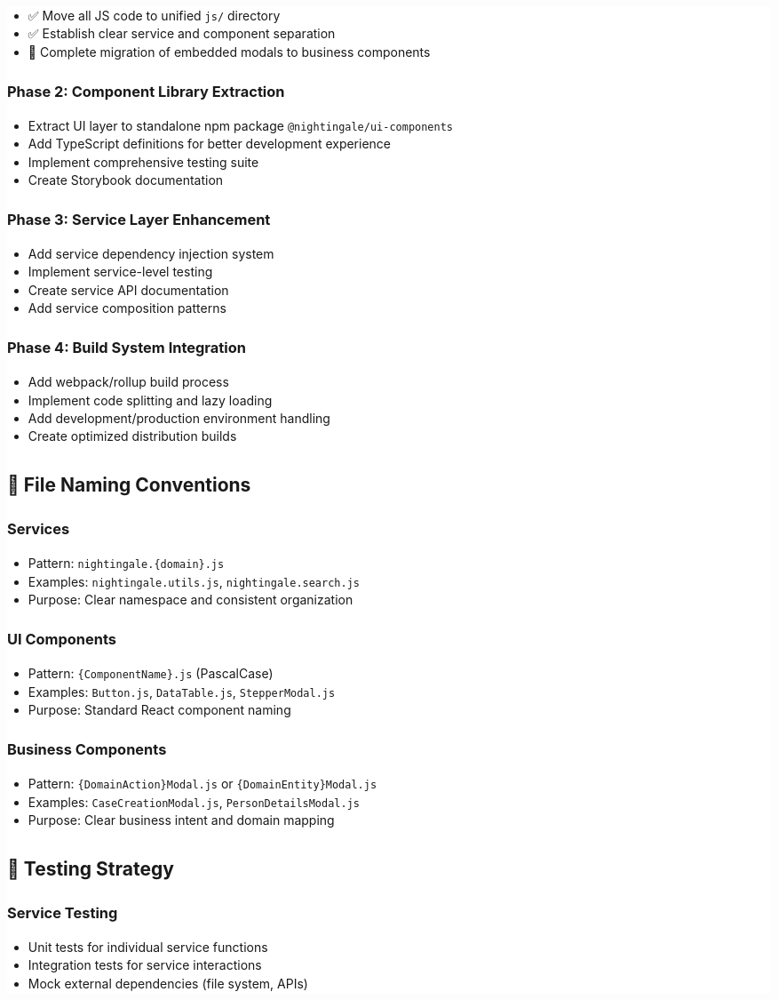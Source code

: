 - ✅ Move all JS code to unified `js/` directory
- ✅ Establish clear service and component separation
- 🔄 Complete migration of embedded modals to business components

### **Phase 2: Component Library Extraction**

- Extract UI layer to standalone npm package `@nightingale/ui-components`
- Add TypeScript definitions for better development experience
- Implement comprehensive testing suite
- Create Storybook documentation

### **Phase 3: Service Layer Enhancement**

- Add service dependency injection system
- Implement service-level testing
- Create service API documentation
- Add service composition patterns

### **Phase 4: Build System Integration**

- Add webpack/rollup build process
- Implement code splitting and lazy loading
- Add development/production environment handling
- Create optimized distribution builds

## 📝 **File Naming Conventions**

### **Services**

- Pattern: `nightingale.{domain}.js`
- Examples: `nightingale.utils.js`, `nightingale.search.js`
- Purpose: Clear namespace and consistent organization

### **UI Components**

- Pattern: `{ComponentName}.js` (PascalCase)
- Examples: `Button.js`, `DataTable.js`, `StepperModal.js`
- Purpose: Standard React component naming

### **Business Components**

- Pattern: `{DomainAction}Modal.js` or `{DomainEntity}Modal.js`
- Examples: `CaseCreationModal.js`, `PersonDetailsModal.js`
- Purpose: Clear business intent and domain mapping

## 🧪 **Testing Strategy**

### **Service Testing**

- Unit tests for individual service functions
- Integration tests for service interactions
- Mock external dependencies (file system, APIs)
